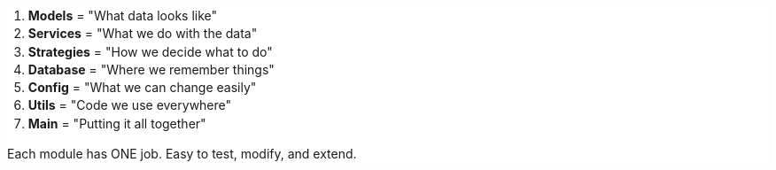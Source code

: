 1. **Models** = "What data looks like"
2. **Services** = "What we do with the data"
3. **Strategies** = "How we decide what to do"
4. **Database** = "Where we remember things"
5. **Config** = "What we can change easily"
6. **Utils** = "Code we use everywhere"
7. **Main** = "Putting it all together"

Each module has ONE job. Easy to test, modify, and extend.
